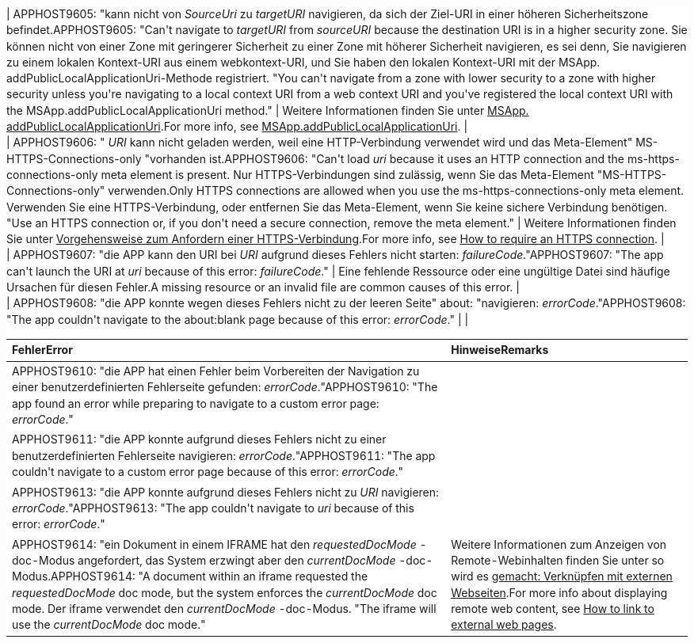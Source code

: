 | <span data-ttu-id="4169c-124">APPHOST9605: "kann nicht von *SourceUri* zu *targetURI* navigieren, da sich der Ziel-URI in einer höheren Sicherheitszone befindet.</span><span class="sxs-lookup"><span data-stu-id="4169c-124">APPHOST9605: "Can't navigate to *targetURI* from *sourceURI* because the destination URI is in a higher security zone.</span></span>  <span data-ttu-id="4169c-125">Sie können nicht von einer Zone mit geringerer Sicherheit zu einer Zone mit höherer Sicherheit navigieren, es sei denn, Sie navigieren zu einem lokalen Kontext-URI aus einem webkontext-URI, und Sie haben den lokalen Kontext-URI mit der MSApp. addPublicLocalApplicationUri-Methode registriert. "</span><span class="sxs-lookup"><span data-stu-id="4169c-125">You can't navigate from a zone with lower security to a zone with higher security unless you're navigating to a local context URI from a web context URI and you've registered the local context URI with the MSApp.addPublicLocalApplicationUri method."</span></span> | <span data-ttu-id="4169c-126">Weitere Informationen finden Sie unter [MSApp. addPublicLocalApplicationUri][PreviousVersionsHh771917].</span><span class="sxs-lookup"><span data-stu-id="4169c-126">For more info, see [MSApp.addPublicLocalApplicationUri][PreviousVersionsHh771917].</span></span>  |  
| <span data-ttu-id="4169c-127">APPHOST9606: " *URI* kann nicht geladen werden, weil eine HTTP-Verbindung verwendet wird und das Meta-Element" MS-HTTPS-Connections-only "vorhanden ist.</span><span class="sxs-lookup"><span data-stu-id="4169c-127">APPHOST9606: "Can't load *uri* because it uses an HTTP connection and the ms-https-connections-only meta element is present.</span></span>  <span data-ttu-id="4169c-128">Nur HTTPS-Verbindungen sind zulässig, wenn Sie das Meta-Element "MS-HTTPS-Connections-only" verwenden.</span><span class="sxs-lookup"><span data-stu-id="4169c-128">Only HTTPS connections are allowed when you use the ms-https-connections-only meta element.</span></span>  <span data-ttu-id="4169c-129">Verwenden Sie eine HTTPS-Verbindung, oder entfernen Sie das Meta-Element, wenn Sie keine sichere Verbindung benötigen. "</span><span class="sxs-lookup"><span data-stu-id="4169c-129">Use an HTTPS connection or, if you don't need a secure connection, remove the meta element."</span></span> | <span data-ttu-id="4169c-130">Weitere Informationen finden Sie unter [Vorgehensweise zum Anfordern einer HTTPS-Verbindung][PreviousVersionsWindowsAppsHh452771].</span><span class="sxs-lookup"><span data-stu-id="4169c-130">For more info, see [How to require an HTTPS connection][PreviousVersionsWindowsAppsHh452771].</span></span>  |  
| <span data-ttu-id="4169c-131">APPHOST9607: "die APP kann den URI bei *URI* aufgrund dieses Fehlers nicht starten: *failureCode*."</span><span class="sxs-lookup"><span data-stu-id="4169c-131">APPHOST9607: "The app can't launch the URI at *uri* because of this error: *failureCode*."</span></span> | <span data-ttu-id="4169c-132">Eine fehlende Ressource oder eine ungültige Datei sind häufige Ursachen für diesen Fehler.</span><span class="sxs-lookup"><span data-stu-id="4169c-132">A missing resource or an invalid file are common causes of this error.</span></span>  |  
| <span data-ttu-id="4169c-133">APPHOST9608: "die APP konnte wegen dieses Fehlers nicht zu der leeren Seite" about: "navigieren: *errorCode*."</span><span class="sxs-lookup"><span data-stu-id="4169c-133">APPHOST9608: "The app couldn't navigate to the about:blank page because of this error: *errorCode*."</span></span> |  |  

| <span data-ttu-id="4169c-134">Fehler</span><span class="sxs-lookup"><span data-stu-id="4169c-134">Error</span></span> | <span data-ttu-id="4169c-135">Hinweise</span><span class="sxs-lookup"><span data-stu-id="4169c-135">Remarks</span></span> |  
|:--- |:--- |  
| <span data-ttu-id="4169c-136">APPHOST9610: "die APP hat einen Fehler beim Vorbereiten der Navigation zu einer benutzerdefinierten Fehlerseite gefunden: *errorCode*."</span><span class="sxs-lookup"><span data-stu-id="4169c-136">APPHOST9610: "The app found an error while preparing to navigate to a custom error page: *errorCode*."</span></span> |  |  
| <span data-ttu-id="4169c-137">APPHOST9611: "die APP konnte aufgrund dieses Fehlers nicht zu einer benutzerdefinierten Fehlerseite navigieren: *errorCode*."</span><span class="sxs-lookup"><span data-stu-id="4169c-137">APPHOST9611: "The app couldn't navigate to a custom error page because of this error: *errorCode*."</span></span> |  |  
| <span data-ttu-id="4169c-138">APPHOST9613: "die APP konnte aufgrund dieses Fehlers nicht zu *URI*  navigieren: *errorCode*."</span><span class="sxs-lookup"><span data-stu-id="4169c-138">APPHOST9613: "The app couldn't navigate to *uri*  because of this error: *errorCode*."</span></span> |  |  
| <span data-ttu-id="4169c-139">APPHOST9614: "ein Dokument in einem IFRAME hat den *requestedDocMode* -doc-Modus angefordert, das System erzwingt aber den *currentDocMode* -doc-Modus.</span><span class="sxs-lookup"><span data-stu-id="4169c-139">APPHOST9614: "A document within an iframe requested the *requestedDocMode* doc mode, but the system enforces the *currentDocMode* doc mode.</span></span>  <span data-ttu-id="4169c-140">Der iframe verwendet den *currentDocMode* -doc-Modus. "</span><span class="sxs-lookup"><span data-stu-id="4169c-140">The iframe will use the *currentDocMode* doc mode."</span></span> | <span data-ttu-id="4169c-141">Weitere Informationen zum Anzeigen von Remote-Webinhalten finden Sie unter so wird es [gemacht: Verknüpfen mit externen Webseiten][PreviousVersionsWindowsAppsHh780594].</span><span class="sxs-lookup"><span data-stu-id="4169c-141">For more info about displaying remote web content, see [How to link to external web pages][PreviousVersionsWindowsAppsHh780594].</span></span>  |  

[WindowsRuntimeJavascript]: ./using-the-windows-runtime-in-javascript.md "Verwenden der Windows-Runtime in JavaScript | Microsoft docs"  
[UwpWindowsGeolocationGeolocatorDevicesPositionChanged]: /uwp/api/Windows.Devices.Geolocation.Geolocator#Windows_Devices_Geolocation_Geolocator_PositionChanged "GeoLocator-Klasse | Microsoft docs"  
[PreviousVersionsHh771917]: /previous-versions/hh771917(v=vs.85) "addPublicLocalApplicationUri-Methode | Microsoft docs"  
[PreviousVersionsWindowsAppsHh452771]: /previous-versions/windows/apps/hh452771(v=win.10) "Anfordern einer HTTPS-Verbindung (HTML) | Microsoft docs"  
[PreviousVersionsWindowsAppsHh464906]: /previous-versions/windows/apps/hh464906(v=win.10) "App-Verträge und-Erweiterungen (Windows-Runtime-Apps) | Microsoft docs"  
[PreviousVersionsWindowsAppsHh465006]: /previous-versions/windows/apps/hh465006(v=win.10) "Globalisieren Ihrer APP (HTML) | Microsoft docs"  
[PreviousVersionsWindowsAppsHh465373]: /previous-versions/windows/apps/hh465373(v=win.10) "Features und Einschränkungen nach Kontext (HTML) | Microsoft docs"  
[PreviousVersionsWindowsAppsHh465380]: /previous-versions/windows/apps/hh465380(v=win.10) "HTML-, CSS-und JavaScript-Features und-Unterschiede (HTML) | Microsoft docs"  
[PreviousVersionsWindowsAppsHh780594]: /previous-versions/windows/apps/hh780594(v=win.10) "Link zu externen Webseiten (HTML) | Microsoft docs"  
[MDNIframe]: https://developer.mozilla.org/docs/Web/HTML/Element/iframe "<IFRAME->: das Inline Frame-Element | MDN"  